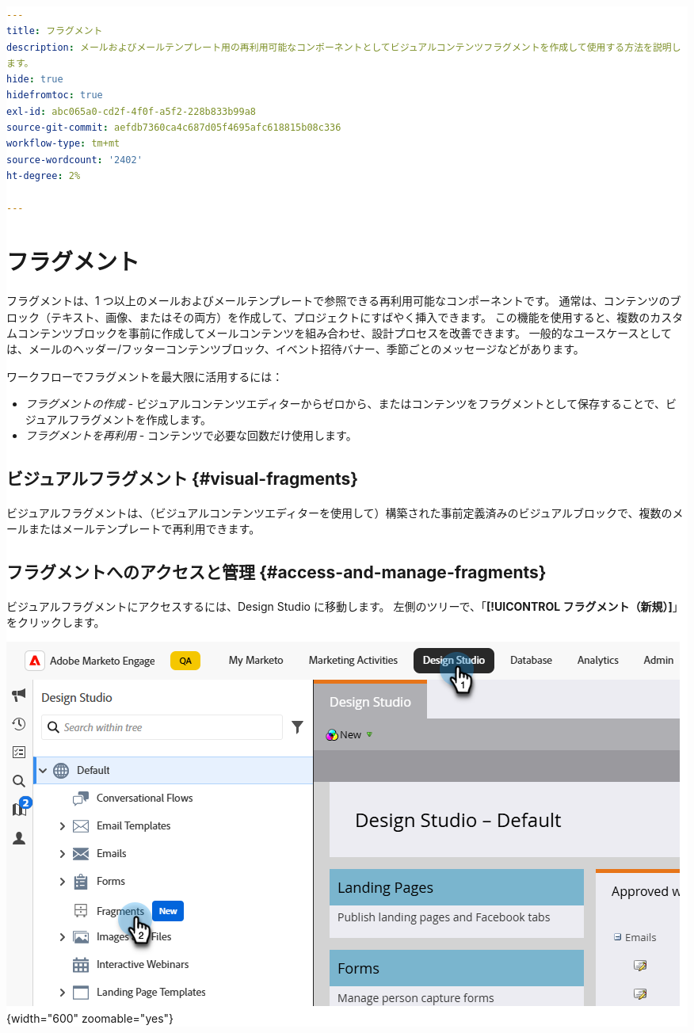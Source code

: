 ```yaml
---
title: フラグメント
description: メールおよびメールテンプレート用の再利用可能なコンポーネントとしてビジュアルコンテンツフラグメントを作成して使用する方法を説明します。
hide: true
hidefromtoc: true
exl-id: abc065a0-cd2f-4f0f-a5f2-228b833b99a8
source-git-commit: aefdb7360ca4c687d05f4695afc618815b08c336
workflow-type: tm+mt
source-wordcount: '2402'
ht-degree: 2%

---
```


# フラグメント

フラグメントは、1 つ以上のメールおよびメールテンプレートで参照できる再利用可能なコンポーネントです。 通常は、コンテンツのブロック（テキスト、画像、またはその両方）を作成して、プロジェクトにすばやく挿入できます。 この機能を使用すると、複数のカスタムコンテンツブロックを事前に作成してメールコンテンツを組み合わせ、設計プロセスを改善できます。 一般的なユースケースとしては、メールのヘッダー/フッターコンテンツブロック、イベント招待バナー、季節ごとのメッセージなどがあります。

ワークフローでフラグメントを最大限に活用するには：

* _フラグメントの作成_ - ビジュアルコンテンツエディターからゼロから、またはコンテンツをフラグメントとして保存することで、ビジュアルフラグメントを作成します。
* _フラグメントを再利用_ - コンテンツで必要な回数だけ使用します。

## ビジュアルフラグメント {#visual-fragments}

ビジュアルフラグメントは、（ビジュアルコンテンツエディターを使用して）構築された事前定義済みのビジュアルブロックで、複数のメールまたはメールテンプレートで再利用できます。

## フラグメントへのアクセスと管理 {#access-and-manage-fragments}

ビジュアルフラグメントにアクセスするには、Design Studio に移動します。 左側のツリーで、「**[!UICONTROL フラグメント（新規）]**」をクリックします。

![ フラグメントへのアクセス ](assets/fragments-1.png){width="600" zoomable="yes"}
